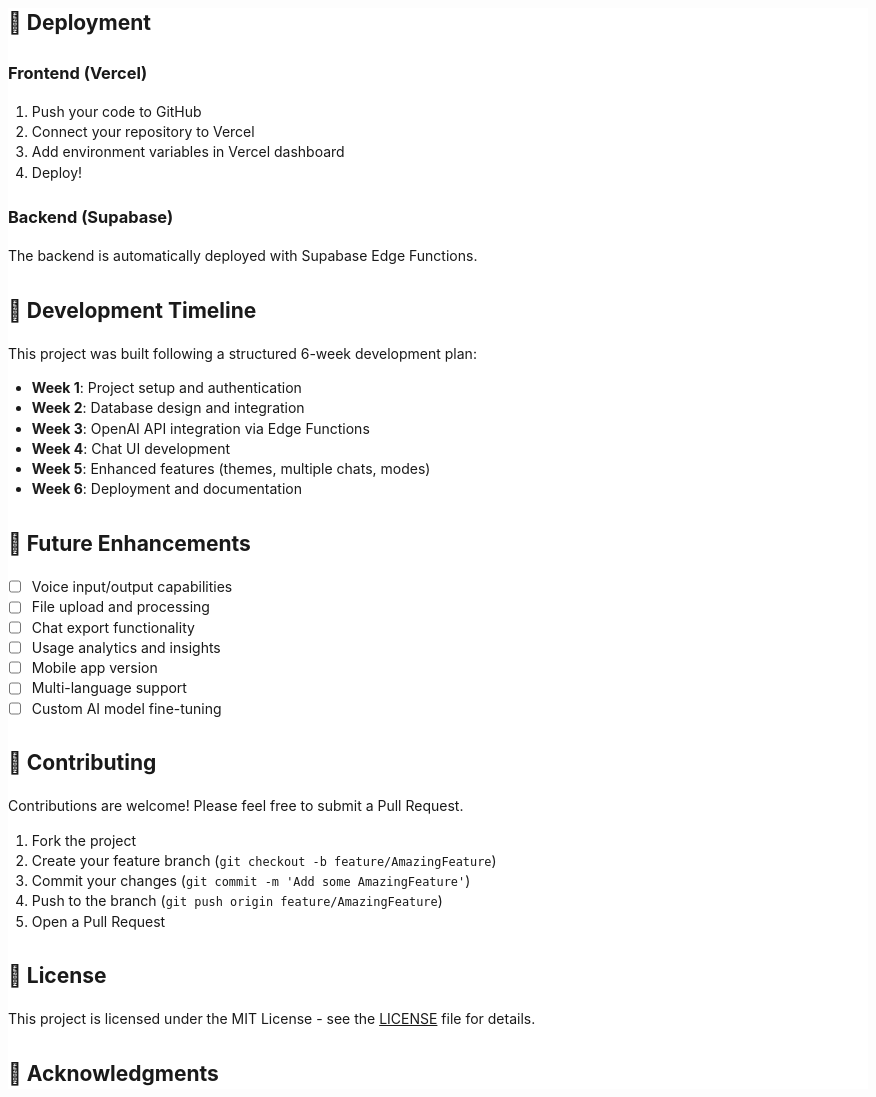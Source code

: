 ## 🚀 Deployment

### Frontend (Vercel)

1. Push your code to GitHub
2. Connect your repository to Vercel
3. Add environment variables in Vercel dashboard
4. Deploy!

### Backend (Supabase)

The backend is automatically deployed with Supabase Edge Functions.

## 📝 Development Timeline

This project was built following a structured 6-week development plan:

- **Week 1**: Project setup and authentication
- **Week 2**: Database design and integration
- **Week 3**: OpenAI API integration via Edge Functions
- **Week 4**: Chat UI development
- **Week 5**: Enhanced features (themes, multiple chats, modes)
- **Week 6**: Deployment and documentation

## 🔮 Future Enhancements

- [ ] Voice input/output capabilities
- [ ] File upload and processing
- [ ] Chat export functionality
- [ ] Usage analytics and insights
- [ ] Mobile app version
- [ ] Multi-language support
- [ ] Custom AI model fine-tuning

## 🤝 Contributing

Contributions are welcome! Please feel free to submit a Pull Request.

1. Fork the project
2. Create your feature branch (`git checkout -b feature/AmazingFeature`)
3. Commit your changes (`git commit -m 'Add some AmazingFeature'`)
4. Push to the branch (`git push origin feature/AmazingFeature`)
5. Open a Pull Request

## 📄 License

This project is licensed under the MIT License - see the [LICENSE](LICENSE) file for details.

## 🙏 Acknowledgments
